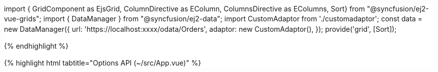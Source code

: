 import { GridComponent as EjsGrid, ColumnDirective as EColumn, ColumnsDirective as EColumns, Sort} from "@syncfusion/ej2-vue-grids";
 import { DataManager } from "@syncfusion/ej2-data";
 import CustomAdaptor from './customadaptor';
 const data = new DataManager({
  url: 'https://localhost:xxxx/odata/Orders',
  adaptor: new CustomAdaptor(),
 });
 provide('grid', [Sort]);
</script>
<style>
 @import "../node_modules/@syncfusion/ej2-base/styles/tailwind.css";
 @import "../node_modules/@syncfusion/ej2-buttons/styles/tailwind.css";
 @import "../node_modules/@syncfusion/ej2-calendars/styles/tailwind.css";
 @import "../node_modules/@syncfusion/ej2-dropdowns/styles/tailwind.css";
 @import "../node_modules/@syncfusion/ej2-inputs/styles/tailwind.css";
 @import "../node_modules/@syncfusion/ej2-navigations/styles/tailwind.css";
 @import "../node_modules/@syncfusion/ej2-popups/styles/tailwind.css";
 @import "../node_modules/@syncfusion/ej2-splitbuttons/styles/tailwind.css";
 @import "../node_modules/@syncfusion/ej2-vue-grids/styles/tailwind.css";
</style>

{% endhighlight %}

{% highlight html tabtitle="Options API (~/src/App.vue)" %}

<template>
 <ejs-grid :dataSource='data' :allowSorting='true'>
  <e-columns>
   <e-column field='OrderID' headerText='Order ID' width='120' textAlign='Right' isPrimaryKey="true"></e-column>
   <e-column field='CustomerID' headerText='Customer ID' width='160'></e-column>
   <e-column field='EmployeeID' headerText='Employee ID' width='150' textAlign='Right'></e-column>
   <e-column field='ShipCountry' headerText='Ship Country' width='150'></e-column>
  </e-columns>
 </ejs-grid>
</template>

<script>
 import { GridComponent, ColumnsDirective, ColumnDirective, Sort } from '@syncfusion/ej2-vue-grids';
 import { DataManager } from '@syncfusion/ej2-data';
 import CustomAdaptor from './customadaptor';
 export default {
  name: "App",
  components: {
   'ejs-grid': GridComponent,
   'e-columns': ColumnsDirective,
   'e-column': ColumnDirective
  },
  data() {
   return {
    data: new DataManager({
     url: 'https://localhost:xxxx/odata/Orders',
     adaptor: new CustomAdaptor(),
    })
   };
  },
  provide: {
   grid: [Sort]
  }
 };
</script>
<style>
 @import "../node_modules/@syncfusion/ej2-base/styles/tailwind.css";
 @import "../node_modules/@syncfusion/ej2-buttons/styles/tailwind.css";